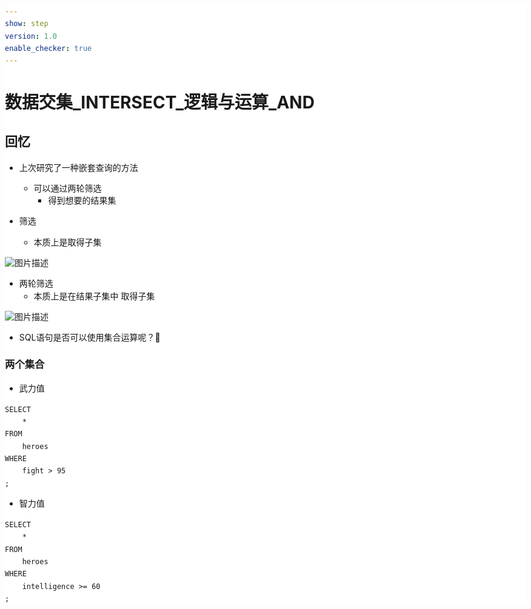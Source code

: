 ```yaml
---
show: step
version: 1.0
enable_checker: true
---
```


#  数据交集_INTERSECT_逻辑与运算_AND 

##  回忆

- 上次研究了一种嵌套查询的方法
	- 可以通过两轮筛选
		- 得到想要的结果集

- 筛选
	- 本质上是取得子集

![图片描述](https://doc.shiyanlou.com/courses/uid1190679-20230623-1687494845213)

- 两轮筛选
	- 本质上是在结果子集中 取得子集

![图片描述](https://doc.shiyanlou.com/courses/uid1190679-20230623-1687494857350)

- SQL语句是否可以使用集合运算呢？🤔

### 两个集合

- 武力值

```
SELECT 
    * 
FROM
    heroes
WHERE
    fight > 95
;
```

- 智力值

```
SELECT 
    * 
FROM
    heroes
WHERE
    intelligence >= 60
;
```
